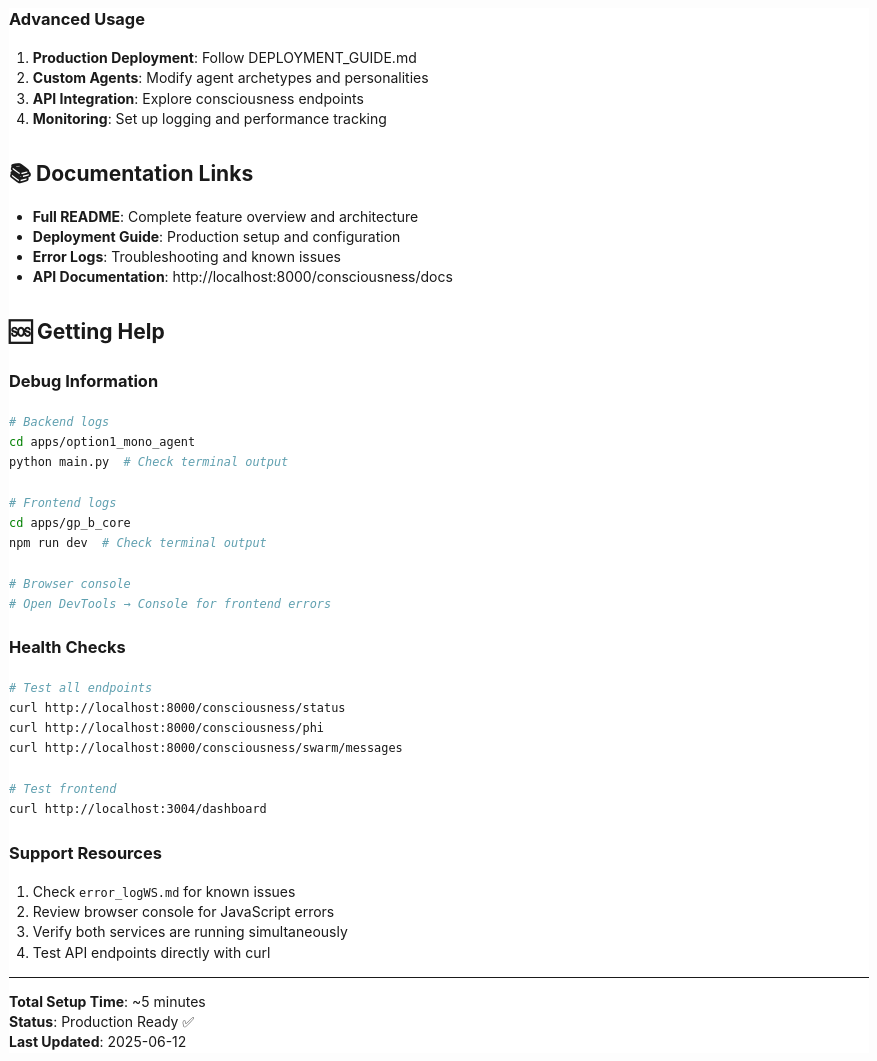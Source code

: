 ### Advanced Usage
1. **Production Deployment**: Follow DEPLOYMENT_GUIDE.md
2. **Custom Agents**: Modify agent archetypes and personalities
3. **API Integration**: Explore consciousness endpoints
4. **Monitoring**: Set up logging and performance tracking

## 📚 Documentation Links

- **Full README**: Complete feature overview and architecture
- **Deployment Guide**: Production setup and configuration
- **Error Logs**: Troubleshooting and known issues
- **API Documentation**: http://localhost:8000/consciousness/docs

## 🆘 Getting Help

### Debug Information
```bash
# Backend logs
cd apps/option1_mono_agent
python main.py  # Check terminal output

# Frontend logs
cd apps/gp_b_core
npm run dev  # Check terminal output

# Browser console
# Open DevTools → Console for frontend errors
```

### Health Checks
```bash
# Test all endpoints
curl http://localhost:8000/consciousness/status
curl http://localhost:8000/consciousness/phi
curl http://localhost:8000/consciousness/swarm/messages

# Test frontend
curl http://localhost:3004/dashboard
```

### Support Resources
1. Check `error_logWS.md` for known issues
2. Review browser console for JavaScript errors
3. Verify both services are running simultaneously
4. Test API endpoints directly with curl

---

**Total Setup Time**: ~5 minutes  
**Status**: Production Ready ✅  
**Last Updated**: 2025-06-12
